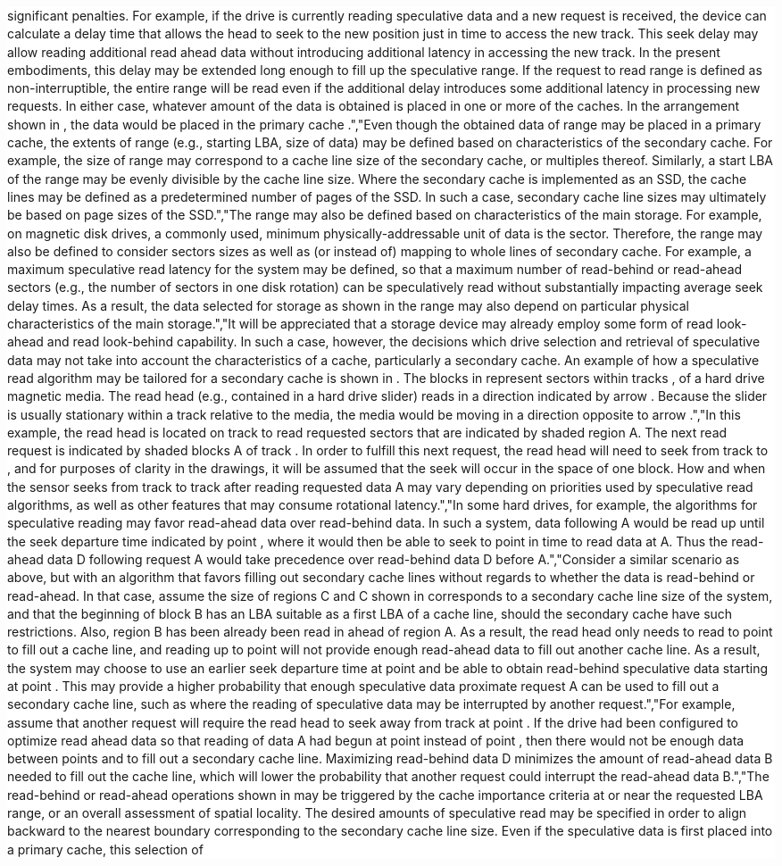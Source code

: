 significant penalties. For example, if the drive is currently reading speculative data and a new request is received, the device can calculate a delay time that allows the head to seek to the new position just in time to access the new track. This seek delay may allow reading additional read ahead data without introducing additional latency in accessing the new track. In the present embodiments, this delay may be extended long enough to fill up the speculative range. If the request to read range  is defined as non-interruptible, the entire range  will be read even if the additional delay introduces some additional latency in processing new requests. In either case, whatever amount of the data  is obtained is placed in one or more of the caches. In the arrangement shown in , the data  would be placed in the primary cache .","Even though the obtained data of range  may be placed in a primary cache, the extents of range  (e.g., starting LBA, size of data) may be defined based on characteristics of the secondary cache. For example, the size of range  may correspond to a cache line size of the secondary cache, or multiples thereof. Similarly, a start LBA of the range  may be evenly divisible by the cache line size. Where the secondary cache is implemented as an SSD, the cache lines may be defined as a predetermined number of pages of the SSD. In such a case, secondary cache line sizes may ultimately be based on page sizes of the SSD.","The range  may also be defined based on characteristics of the main storage. For example, on magnetic disk drives, a commonly used, minimum physically-addressable unit of data is the sector. Therefore, the range  may also be defined to consider sectors sizes as well as (or instead of) mapping to whole lines of secondary cache. For example, a maximum speculative read latency for the system may be defined, so that a maximum number of read-behind or read-ahead sectors (e.g., the number of sectors in one disk rotation) can be speculatively read without substantially impacting average seek delay times. As a result, the data selected for storage as shown in the range  may also depend on particular physical characteristics of the main storage.","It will be appreciated that a storage device may already employ some form of read look-ahead and read look-behind capability. In such a case, however, the decisions which drive selection and retrieval of speculative data may not take into account the characteristics of a cache, particularly a secondary cache. An example of how a speculative read algorithm may be tailored for a secondary cache is shown in . The blocks in  represent sectors within tracks ,  of a hard drive magnetic media. The read head (e.g., contained in a hard drive slider) reads in a direction indicated by arrow . Because the slider is usually stationary within a track relative to the media, the media would be moving in a direction opposite to arrow .","In this example, the read head is located on track  to read requested sectors that are indicated by shaded region A. The next read request is indicated by shaded blocks A of track . In order to fulfill this next request, the read head will need to seek from track  to , and for purposes of clarity in the drawings, it will be assumed that the seek will occur in the space of one block. How and when the sensor seeks from track  to track  after reading requested data A may vary depending on priorities used by speculative read algorithms, as well as other features that may consume rotational latency.","In some hard drives, for example, the algorithms for speculative reading may favor read-ahead data over read-behind data. In such a system, data following A would be read up until the seek departure time indicated by point , where it would then be able to seek to point  in time to read data at A. Thus the read-ahead data D following request A would take precedence over read-behind data D before A.","Consider a similar scenario as above, but with an algorithm that favors filling out secondary cache lines without regards to whether the data is read-behind or read-ahead. In that case, assume the size of regions C and C shown in  corresponds to a secondary cache line size of the system, and that the beginning of block B has an LBA suitable as a first LBA of a cache line, should the secondary cache have such restrictions. Also, region B has been already been read in ahead of region A. As a result, the read head only needs to read to point  to fill out a cache line, and reading up to point  will not provide enough read-ahead data to fill out another cache line. As a result, the system may choose to use an earlier seek departure time at point  and be able to obtain read-behind speculative data starting at point . This may provide a higher probability that enough speculative data proximate request A can be used to fill out a secondary cache line, such as where the reading of speculative data may be interrupted by another request.","For example, assume that another request will require the read head to seek away from track  at point . If the drive had been configured to optimize read ahead data so that reading of data A had begun at point  instead of point , then there would not be enough data between points  and  to fill out a secondary cache line. Maximizing read-behind data D minimizes the amount of read-ahead data B needed to fill out the cache line, which will lower the probability that another request could interrupt the read-ahead data B.","The read-behind or read-ahead operations shown in  may be triggered by the cache importance criteria at or near the requested LBA range, or an overall assessment of spatial locality. The desired amounts of speculative read may be specified in order to align backward to the nearest boundary corresponding to the secondary cache line size. Even if the speculative data is first placed into a primary cache, this selection of